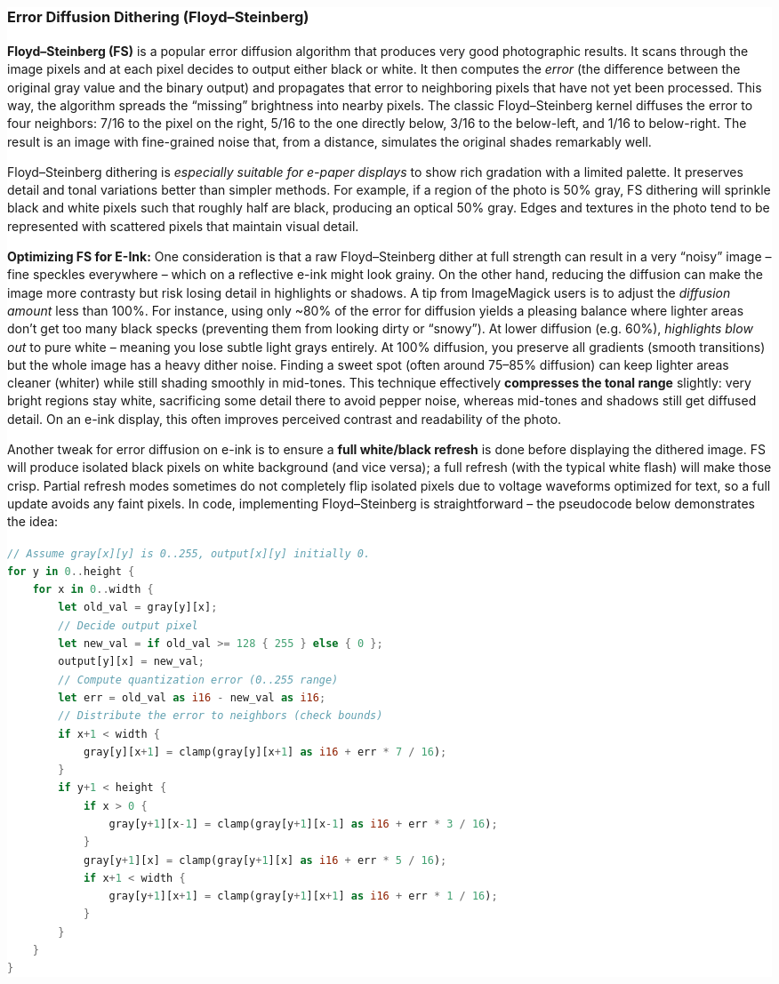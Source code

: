 ### Error Diffusion Dithering (Floyd–Steinberg)

**Floyd–Steinberg (FS)** is a popular error diffusion algorithm that produces very good photographic results. It scans through the image pixels and at each pixel decides to output either black or white. It then computes the _error_ (the difference between the original gray value and the binary output) and propagates that error to neighboring pixels that have not yet been processed. This way, the algorithm spreads the “missing” brightness into nearby pixels. The classic Floyd–Steinberg kernel diffuses the error to four neighbors: 7/16 to the pixel on the right, 5/16 to the one directly below, 3/16 to the below-left, and 1/16 to below-right. The result is an image with fine-grained noise that, from a distance, simulates the original shades remarkably well.

Floyd–Steinberg dithering is _especially suitable for e-paper displays_ to show rich gradation with a limited palette. It preserves detail and tonal variations better than simpler methods. For example, if a region of the photo is 50% gray, FS dithering will sprinkle black and white pixels such that roughly half are black, producing an optical 50% gray. Edges and textures in the photo tend to be represented with scattered pixels that maintain visual detail.

**Optimizing FS for E-Ink:** One consideration is that a raw Floyd–Steinberg dither at full strength can result in a very “noisy” image – fine speckles everywhere – which on a reflective e-ink might look grainy. On the other hand, reducing the diffusion can make the image more contrasty but risk losing detail in highlights or shadows. A tip from ImageMagick users is to adjust the _diffusion amount_ less than 100%. For instance, using only \~80% of the error for diffusion yields a pleasing balance where lighter areas don’t get too many black specks (preventing them from looking dirty or “snowy”). At lower diffusion (e.g. 60%), _highlights blow out_ to pure white – meaning you lose subtle light grays entirely. At 100% diffusion, you preserve all gradients (smooth transitions) but the whole image has a heavy dither noise. Finding a sweet spot (often around 75–85% diffusion) can keep lighter areas cleaner (whiter) while still shading smoothly in mid-tones. This technique effectively **compresses the tonal range** slightly: very bright regions stay white, sacrificing some detail there to avoid pepper noise, whereas mid-tones and shadows still get diffused detail. On an e-ink display, this often improves perceived contrast and readability of the photo.

Another tweak for error diffusion on e-ink is to ensure a **full white/black refresh** is done before displaying the dithered image. FS will produce isolated black pixels on white background (and vice versa); a full refresh (with the typical white flash) will make those crisp. Partial refresh modes sometimes do not completely flip isolated pixels due to voltage waveforms optimized for text, so a full update avoids any faint pixels. In code, implementing Floyd–Steinberg is straightforward – the pseudocode below demonstrates the idea:

```rust
// Assume gray[x][y] is 0..255, output[x][y] initially 0.
for y in 0..height {
    for x in 0..width {
        let old_val = gray[y][x];
        // Decide output pixel
        let new_val = if old_val >= 128 { 255 } else { 0 };
        output[y][x] = new_val;
        // Compute quantization error (0..255 range)
        let err = old_val as i16 - new_val as i16;
        // Distribute the error to neighbors (check bounds)
        if x+1 < width {
            gray[y][x+1] = clamp(gray[y][x+1] as i16 + err * 7 / 16);
        }
        if y+1 < height {
            if x > 0 {
                gray[y+1][x-1] = clamp(gray[y+1][x-1] as i16 + err * 3 / 16);
            }
            gray[y+1][x] = clamp(gray[y+1][x] as i16 + err * 5 / 16);
            if x+1 < width {
                gray[y+1][x+1] = clamp(gray[y+1][x+1] as i16 + err * 1 / 16);
            }
        }
    }
}
```
